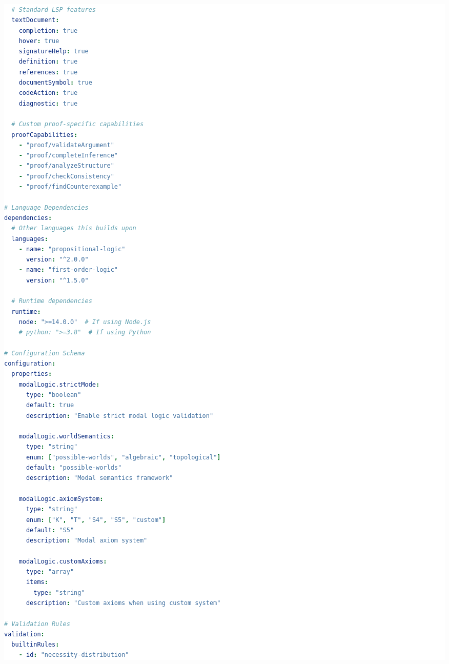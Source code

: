 ```yaml
  # Standard LSP features
  textDocument:
    completion: true
    hover: true
    signatureHelp: true
    definition: true
    references: true
    documentSymbol: true
    codeAction: true
    diagnostic: true
    
  # Custom proof-specific capabilities
  proofCapabilities:
    - "proof/validateArgument"
    - "proof/completeInference"
    - "proof/analyzeStructure"
    - "proof/checkConsistency"
    - "proof/findCounterexample"

# Language Dependencies
dependencies:
  # Other languages this builds upon
  languages:
    - name: "propositional-logic"
      version: "^2.0.0"
    - name: "first-order-logic"
      version: "^1.5.0"
      
  # Runtime dependencies
  runtime:
    node: ">=14.0.0"  # If using Node.js
    # python: ">=3.8"  # If using Python
    
# Configuration Schema
configuration:
  properties:
    modalLogic.strictMode:
      type: "boolean"
      default: true
      description: "Enable strict modal logic validation"
      
    modalLogic.worldSemantics:
      type: "string"
      enum: ["possible-worlds", "algebraic", "topological"]
      default: "possible-worlds"
      description: "Modal semantics framework"
      
    modalLogic.axiomSystem:
      type: "string"
      enum: ["K", "T", "S4", "S5", "custom"]
      default: "S5"
      description: "Modal axiom system"
      
    modalLogic.customAxioms:
      type: "array"
      items:
        type: "string"
      description: "Custom axioms when using custom system"

# Validation Rules
validation:
  builtinRules:
    - id: "necessity-distribution"
```